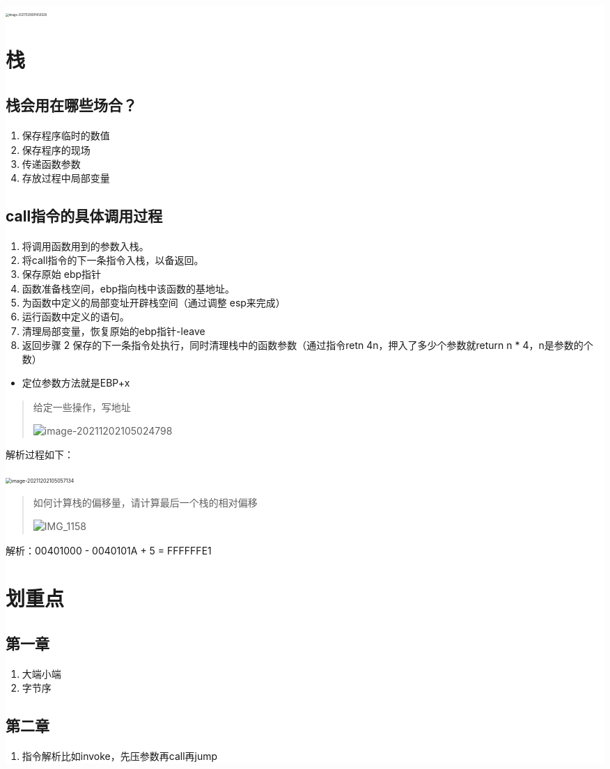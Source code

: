 <img src="https://gitee.com/coronapolvo/images/raw/master/20211205222156image-20211129091450028.png" alt="image-20211129091450028" style="zoom:30%;" />

# 栈

## 栈会用在哪些场合？

1. 保存程序临时的数值
2. 保存程序的现场
3. 传递函数参数
4. 存放过程中局部变量

## call指令的具体调用过程

1. 将调用函数用到的参数入栈。
2. 将call指令的下一条指令入栈，以备返回。
3. 保存原始 ebp指针
4. 函数准备栈空间，ebp指向栈中该函数的基地址。
5. 为函数中定义的局部变址开辟栈空间（通过调整 esp来完成）
6. 运行函数中定义的语句。
7. 清理局部变量，恢复原始的ebp指针-leave
8. 返回步骤 2 保存的下一条指令处执行，同时清理栈中的函数参数（通过指令retn 4n，押入了多少个参数就return n * 4，n是参数的个数）

- 定位参数方法就是EBP+x

> 给定一些操作，写地址
>
> ![image-20211202105024798](https://gitee.com/coronapolvo/images/raw/master/20211202105033image-20211202105024798.png)

解析过程如下：

<img src="https://gitee.com/coronapolvo/images/raw/master/20211202105111image-20211202105057134.png" alt="image-20211202105057134" style="zoom:50%;" />

> 如何计算栈的偏移量，请计算最后一个栈的相对偏移
>
> ![IMG_1158](/Users/keter/Documents/image/IMG_1158.JPG)

解析：00401000 - 0040101A + 5 = FFFFFFE1

# 划重点

## 第一章

1. 大端小端
2. 字节序

## 第二章

1. 指令解析比如invoke，先压参数再call再jump
